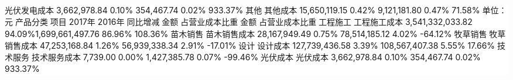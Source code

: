 光伏发电成本
3,662,978.84
0.10%
354,467.74
0.02%
933.37%
其他
其他成本
15,650,119.15
0.42%
9,121,181.80
0.47%
71.58%
单位：元
产品分类
项目
2017年
2016年
同比增减
金额
占营业成本比重
金额
占营业成本比重
工程施工
工程施工成本
3,541,332,033.82
94.09%1,699,661,497.76
86.96%
108.36%
苗木销售
苗木销售成本
28,167,949.49
0.75%
78,514,185.12
4.02%
-64.12%
牧草销售
牧草销售成本
47,253,168.84
1.26%
56,939,338.34
2.91%
-17.01%
设计
设计成本
127,739,436.58
3.39%
108,567,407.38
5.55%
17.66%
技术服务
技术服务成本
7,739.00
0.00%
1,427,385.78
0.07%
-99.46%
光伏成本
光伏成本
3,662,978.84
0.10%
354,467.74
0.02%
933.37%